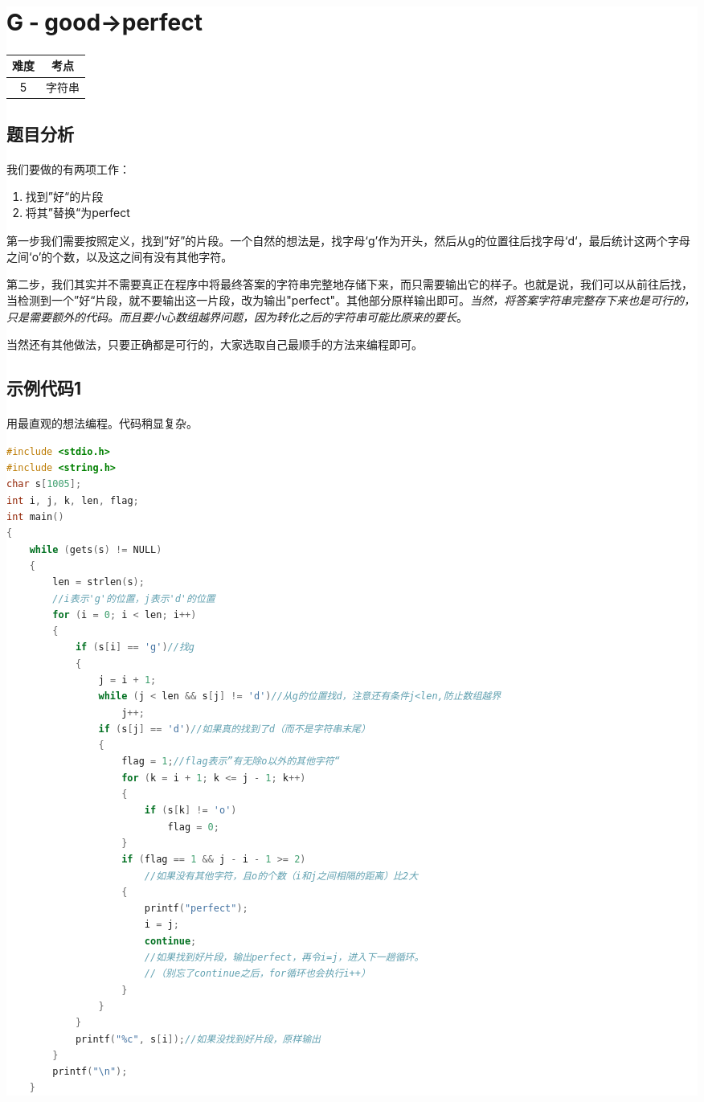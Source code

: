 # G - good->perfect

| 难度  |  考点  |
| :---: | :----: |
|   5   | 字符串 |

## 题目分析
我们要做的有两项工作：

1. 找到”好“的片段
2. 将其”替换“为perfect

第一步我们需要按照定义，找到”好”的片段。一个自然的想法是，找字母‘g’作为开头，然后从g的位置往后找字母‘d‘，最后统计这两个字母之间‘o’的个数，以及这之间有没有其他字符。

第二步，我们其实并不需要真正在程序中将最终答案的字符串完整地存储下来，而只需要输出它的样子。也就是说，我们可以从前往后找，当检测到一个”好“片段，就不要输出这一片段，改为输出"perfect"。其他部分原样输出即可。*当然，将答案字符串完整存下来也是可行的，只是需要额外的代码。而且要小心数组越界问题，因为转化之后的字符串可能比原来的要长*。

当然还有其他做法，只要正确都是可行的，大家选取自己最顺手的方法来编程即可。

## 示例代码1
用最直观的想法编程。代码稍显复杂。
```c
#include <stdio.h>
#include <string.h>
char s[1005];
int i, j, k, len, flag;
int main()
{
    while (gets(s) != NULL)
    {
        len = strlen(s);
        //i表示'g'的位置，j表示'd'的位置
        for (i = 0; i < len; i++)
        {
            if (s[i] == 'g')//找g
            {
                j = i + 1;
                while (j < len && s[j] != 'd')//从g的位置找d，注意还有条件j<len,防止数组越界
                    j++;
                if (s[j] == 'd')//如果真的找到了d（而不是字符串末尾）
                {
                    flag = 1;//flag表示”有无除o以外的其他字符“
                    for (k = i + 1; k <= j - 1; k++)
                    {
                        if (s[k] != 'o')
                            flag = 0;
                    }
                    if (flag == 1 && j - i - 1 >= 2)
                        //如果没有其他字符，且o的个数（i和j之间相隔的距离）比2大
                    {
                        printf("perfect");
                        i = j;
                        continue;
                        //如果找到好片段，输出perfect，再令i=j，进入下一趟循环。
                        //（别忘了continue之后，for循环也会执行i++）
                    }
                }
            }
            printf("%c", s[i]);//如果没找到好片段，原样输出
        }
        printf("\n");
    }
```